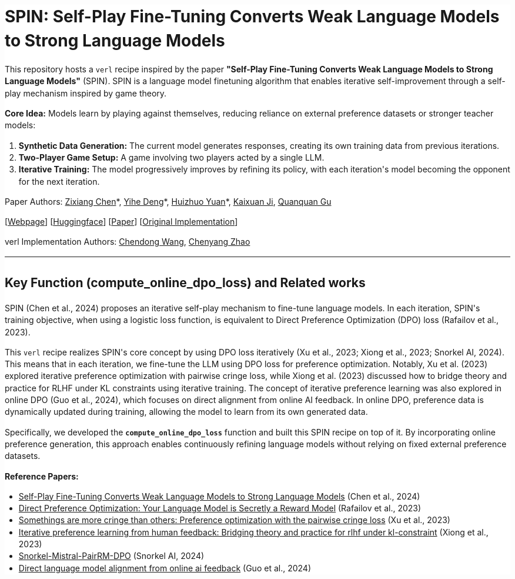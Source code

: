 # SPIN: Self-Play Fine-Tuning Converts Weak Language Models to Strong Language Models

This repository hosts a `verl` recipe inspired by the paper **"Self-Play Fine-Tuning Converts Weak Language Models to Strong Language Models"** (SPIN). SPIN is a language model finetuning algorithm that enables iterative self-improvement through a self-play mechanism inspired by game theory.

**Core Idea:** Models learn by playing against themselves, reducing reliance on external preference datasets or stronger teacher models:

1.  **Synthetic Data Generation:** The current model generates responses, creating its own training data from previous iterations.
2.  **Two-Player Game Setup:** A game involving two players acted by a single LLM.
3.  **Iterative Training:** The model progressively improves by refining its policy, with each iteration's model becoming the opponent for the next iteration.

Paper Authors: [Zixiang Chen](https://github.com/uclaml/SPIN)\*, [Yihe Deng](https://github.com/uclaml/SPIN)\*, [Huizhuo Yuan](https://scholar.google.com/citations?user=8foZzX4AAAAJ)\*, [Kaixuan Ji](https://scholar.google.com/citations?user=FOoKDukAAAAJ), [Quanquan Gu](https://web.cs.ucla.edu/~qgu/)

[[Webpage](https://uclaml.github.io/SPIN/)] [[Huggingface](https://huggingface.co/papers/2401.01335)] [[Paper](https://arxiv.org/abs/2401.01335)] [[Original Implementation](https://github.com/uclaml/SPIN)]

verl Implementation Authors: [Chendong Wang](https://cdwang96.github.io/), [Chenyang Zhao](https://github.com/zhaochenyang20)

---

## Key Function (compute_online_dpo_loss) and Related works
SPIN (Chen et al., 2024) proposes an iterative self-play mechanism to fine-tune language models. In each iteration, SPIN's training objective, when using a logistic loss function, is equivalent to Direct Preference Optimization (DPO) loss (Rafailov et al., 2023).

This `verl` recipe realizes SPIN's core concept by using DPO loss iteratively (Xu et al., 2023; Xiong et al., 2023; Snorkel AI, 2024). This means that in each iteration, we fine-tune the LLM using DPO loss for preference optimization. Notably, Xu et al. (2023) explored iterative preference optimization with pairwise cringe loss, while Xiong et al. (2023) discussed how to bridge theory and practice for RLHF under KL constraints using iterative training. The concept of iterative preference learning was also explored in online DPO (Guo et al., 2024), which focuses on direct alignment from online AI feedback. In online DPO, preference data is dynamically updated during training, allowing the model to learn from its own generated data.

Specifically, we developed the **`compute_online_dpo_loss`** function and built this SPIN recipe on top of it. By incorporating online preference generation, this approach enables continuously refining language models without relying on fixed external preference datasets.

**Reference Papers:**
* [Self-Play Fine-Tuning Converts Weak Language Models to Strong Language Models](https://arxiv.org/abs/2401.01335) (Chen et al., 2024)
* [Direct Preference Optimization: Your Language Model is Secretly a Reward Model](https://arxiv.org/abs/2305.18290) (Rafailov et al., 2023)
* [Somethings are more cringe than others: Preference optimization with the pairwise cringe loss](https://arxiv.org/abs/2312.16682) (Xu et al., 2023)
* [Iterative preference learning from human feedback: Bridging theory and practice for rlhf under kl-constraint](https://arxiv.org/abs/2312.11456) (Xiong et al., 2023)
* [Snorkel-Mistral-PairRM-DPO](https://huggingface.co/snorkelai/Snorkel-Mistral-PairRM-DPO) (Snorkel AI, 2024)
* [Direct language model alignment from online ai feedback](https://arxiv.org/abs/2402.04792) (Guo et al., 2024)

